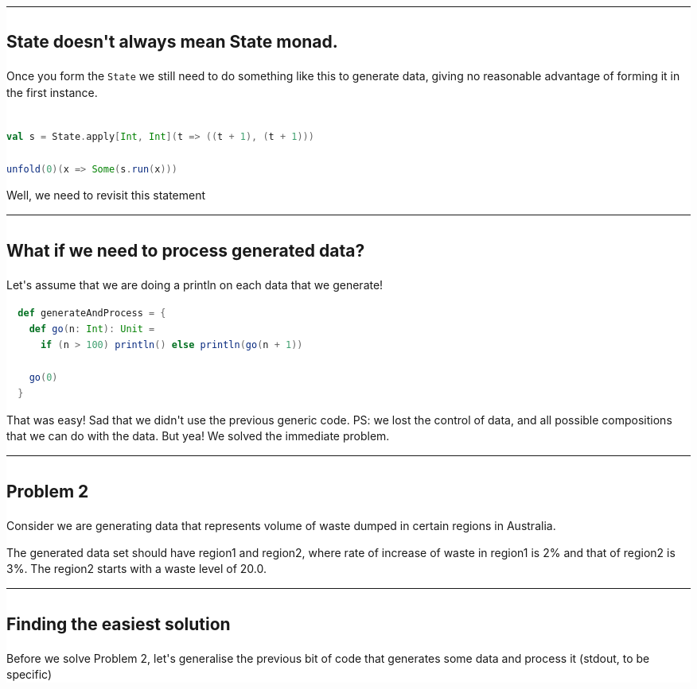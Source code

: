 -----


## State doesn't always mean State monad.

Once you form the `State` we still need to do something like this to generate data, giving no reasonable advantage of forming it in the first instance. 

```scala

val s = State.apply[Int, Int](t => ((t + 1), (t + 1)))

unfold(0)(x => Some(s.run(x)))

```

Well, we need to revisit this statement

----


## What if we need to process generated data?
Let's assume that we are doing a println on each data that we generate!

```scala
  def generateAndProcess = {
    def go(n: Int): Unit = 
      if (n > 100) println() else println(go(n + 1))
        
    go(0)
  }
```

That was easy! Sad that we didn't use the previous generic code. 
PS: we lost the control of data, and all possible compositions that we can do with the data. But yea! We solved the immediate problem.


----

## Problem 2
Consider we are generating data that represents volume of waste dumped in certain regions in Australia.

The generated data set should have region1 and region2, where rate of increase of waste in region1 is 2% and that of region2 is 3%. The region2 starts with a waste level of 20.0.


----

## Finding the easiest solution

Before we solve Problem 2, let's generalise the previous bit of code that generates some data and process it (stdout, to be specific)
